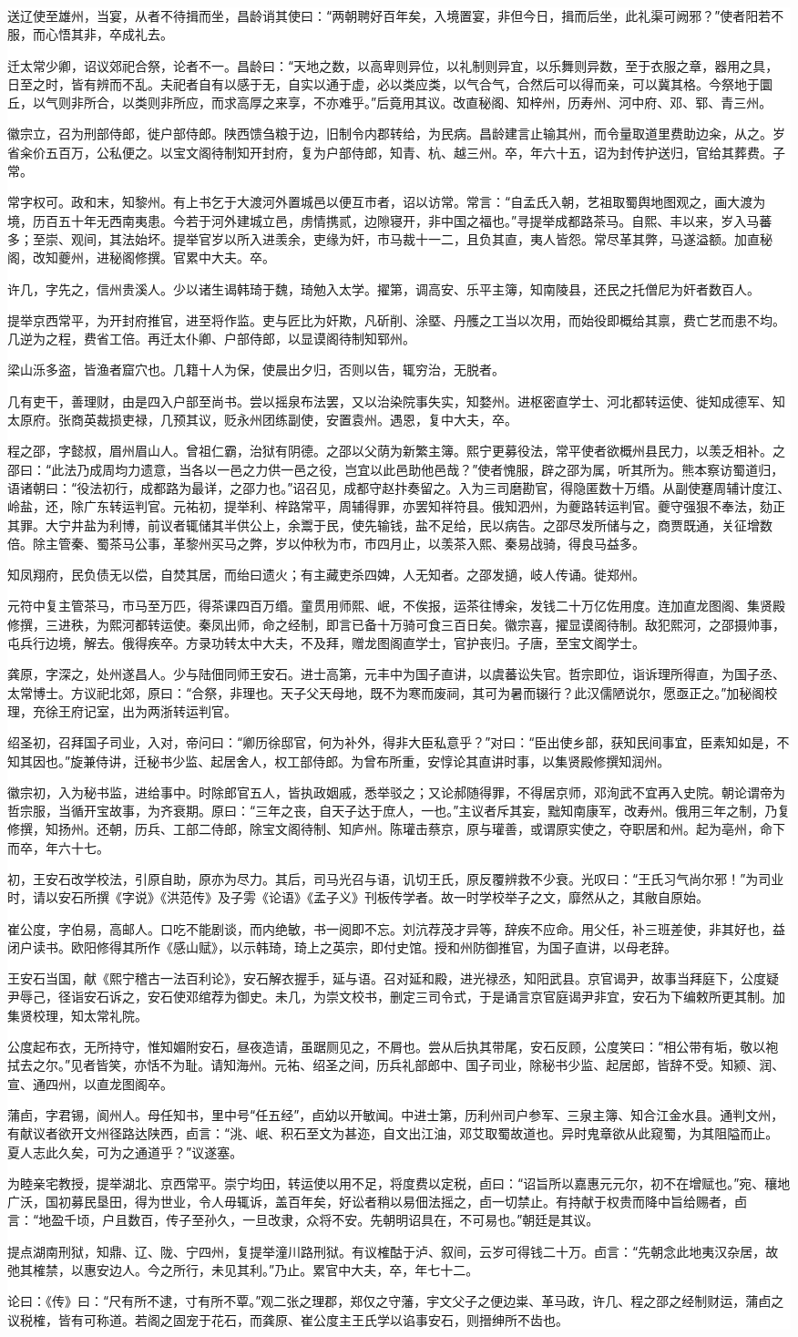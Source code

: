 送辽使至雄州，当宴，从者不待揖而坐，昌龄诮其使曰：“两朝聘好百年矣，入境置宴，非但今日，揖而后坐，此礼渠可阙邪？”使者阳若不服，而心悟其非，卒成礼去。

迁太常少卿，诏议郊祀合祭，论者不一。昌龄曰：“天地之数，以高卑则异位，以礼制则异宜，以乐舞则异数，至于衣服之章，器用之具，日至之时，皆有辨而不乱。夫祀者自有以感于无，自实以通于虚，必以类应类，以气合气，合然后可以得而亲，可以冀其格。今祭地于圜丘，以气则非所合，以类则非所应，而求高厚之来享，不亦难乎。”后竟用其议。改直秘阁、知梓州，历寿州、河中府、邓、郓、青三州。

徽宗立，召为刑部侍郎，徙户部侍郎。陕西馈刍粮于边，旧制令内郡转给，为民病。昌龄建言止输其州，而令量取道里费助边籴，从之。岁省籴价五百万，公私便之。以宝文阁待制知开封府，复为户部侍郎，知青、杭、越三州。卒，年六十五，诏为封传护送归，官给其葬费。子常。

常字权可。政和末，知黎州。有上书乞于大渡河外置城邑以便互市者，诏以访常。常言：“自孟氏入朝，艺祖取蜀舆地图观之，画大渡为境，历百五十年无西南夷患。今若于河外建城立邑，虏情携贰，边隙寝开，非中国之福也。”寻提举成都路茶马。自熙、丰以来，岁入马蕃多；至崇、观间，其法始坏。提举官岁以所入进羡余，吏缘为奸，市马裁十一二，且负其直，夷人皆怨。常尽革其弊，马遂溢额。加直秘阁，改知夔州，进秘阁修撰。官累中大夫。卒。

许几，字先之，信州贵溪人。少以诸生谒韩琦于魏，琦勉入太学。擢第，调高安、乐平主簿，知南陵县，还民之托僧尼为奸者数百人。

提举京西常平，为开封府推官，进至将作监。吏与匠比为奸欺，凡斫削、涂塈、丹雘之工当以次用，而始役即概给其禀，费亡艺而患不均。几逆为之程，费省工倍。再迁太仆卿、户部侍郎，以显谟阁待制知郓州。

梁山泺多盗，皆渔者窟穴也。几籍十人为保，使晨出夕归，否则以告，辄穷治，无脱者。

几有吏干，善理财，由是四入户部至尚书。尝以摇泉布法罢，又以治染院事失实，知婺州。进枢密直学士、河北都转运使、徙知成德军、知太原府。张商英裁损吏禄，几预其议，贬永州团练副使，安置袁州。遇恩，复中大夫，卒。

程之邵，字懿叔，眉州眉山人。曾祖仁霸，治狱有阴德。之邵以父荫为新繁主簿。熙宁更募役法，常平使者欲概州县民力，以羡乏相补。之邵曰：“此法乃成周均力遗意，当各以一邑之力供一邑之役，岂宜以此邑助他邑哉？”使者愧服，辟之邵为属，听其所为。熊本察访蜀道归，语诸朝曰：“役法初行，成都路为最详，之邵力也。”诏召见，成都守赵抃奏留之。入为三司磨勘官，得隐匿数十万缗。从副使蹇周辅计度江、岭盐，还，除广东转运判官。元祐初，提举利、梓路常平，周辅得罪，亦罢知祥符县。俄知泗州，为夔路转运判官。夔守强狠不奉法，劾正其罪。大宁井盐为利博，前议者辄储其半供公上，余鬻于民，使先输钱，盐不足给，民以病告。之邵尽发所储与之，商贾既通，关征增数倍。除主管秦、蜀茶马公事，革黎州买马之弊，岁以仲秋为市，市四月止，以羡茶入熙、秦易战骑，得良马益多。

知凤翔府，民负债无以偿，自焚其居，而绐曰遗火；有主藏吏杀四婢，人无知者。之邵发擿，岐人传诵。徙郑州。

元符中复主管茶马，市马至万匹，得茶课四百万缗。童贯用师熙、岷，不俟报，运茶往博籴，发钱二十万亿佐用度。连加直龙图阁、集贤殿修撰，三进秩，为熙河都转运使。秦凤出师，命之经制，即言已备十万骑可食三百日矣。徽宗喜，擢显谟阁待制。敌犯熙河，之邵摄帅事，屯兵行边境，解去。俄得疾卒。方录功转太中大夫，不及拜，赠龙图阁直学士，官护丧归。子唐，至宝文阁学士。

龚原，字深之，处州遂昌人。少与陆佃同师王安石。进士高第，元丰中为国子直讲，以虞蕃讼失官。哲宗即位，诣诉理所得直，为国子丞、太常博士。方议祀北郊，原曰：“合祭，非理也。天子父天母地，既不为寒而废祠，其可为暑而辍行？此汉儒陋说尔，愿亟正之。”加秘阁校理，充徐王府记室，出为两浙转运判官。

绍圣初，召拜国子司业，入对，帝问曰：“卿历徐邸官，何为补外，得非大臣私意乎？”对曰：“臣出使乡部，获知民间事宜，臣素知如是，不知其因也。”旋兼侍讲，迁秘书少监、起居舍人，权工部侍郎。为曾布所重，安惇论其直讲时事，以集贤殿修撰知润州。

徽宗初，入为秘书监，进给事中。时除郎官五人，皆执政姻戚，悉举驳之；又论郝随得罪，不得居京师，邓洵武不宜再入史院。朝论谓帝为哲宗服，当循开宝故事，为齐衰期。原曰：“三年之丧，自天子达于庶人，一也。”主议者斥其妄，黜知南康军，改寿州。俄用三年之制，乃复修撰，知扬州。还朝，历兵、工部二侍郎，除宝文阁待制、知庐州。陈瓘击蔡京，原与瓘善，或谓原实使之，夺职居和州。起为亳州，命下而卒，年六十七。

初，王安石改学校法，引原自助，原亦为尽力。其后，司马光召与语，讥切王氏，原反覆辨救不少衰。光叹曰：“王氏习气尚尔邪！”为司业时，请以安石所撰《字说》《洪范传》及子雱《论语》《孟子义》刊板传学者。故一时学校举子之文，靡然从之，其敝自原始。

崔公度，字伯易，高邮人。口吃不能剧谈，而内绝敏，书一阅即不忘。刘沆荐茂才异等，辞疾不应命。用父任，补三班差使，非其好也，益闭户读书。欧阳修得其所作《感山赋》，以示韩琦，琦上之英宗，即付史馆。授和州防御推官，为国子直讲，以母老辞。

王安石当国，献《熙宁稽古一法百利论》，安石解衣握手，延与语。召对延和殿，进光禄丞，知阳武县。京官谒尹，故事当拜庭下，公度疑尹辱己，径诣安石诉之，安石使邓绾荐为御史。未几，为崇文校书，删定三司令式，于是诵言京官庭谒尹非宜，安石为下编敕所更其制。加集贤校理，知太常礼院。

公度起布衣，无所持守，惟知媚附安石，昼夜造请，虽踞厕见之，不屑也。尝从后执其带尾，安石反顾，公度笑曰：“相公带有垢，敬以袍拭去之尔。”见者皆笑，亦恬不为耻。请知海州。元祐、绍圣之间，历兵礼部郎中、国子司业，除秘书少监、起居郎，皆辞不受。知颍、润、宣、通四州，以直龙图阁卒。

蒲卣，字君锡，阆州人。母任知书，里中号“任五经”，卣幼以开敏闻。中进士第，历利州司户参军、三泉主簿、知合江金水县。通判文州，有献议者欲开文州径路达陕西，卣言：“洮、岷、积石至文为甚迩，自文出江油，邓艾取蜀故道也。异时鬼章欲从此窥蜀，为其阻隘而止。夏人志此久矣，可为之通道乎？”议遂塞。

为睦亲宅教授，提举湖北、京西常平。崇宁均田，转运使以用不足，将度费以定税，卣曰：“诏旨所以嘉惠元元尔，初不在增赋也。”宛、穰地广沃，国初募民垦田，得为世业，令人毋辄诉，盖百年矣，好讼者稍以易佃法摇之，卣一切禁止。有持献于权贵而降中旨给赐者，卣言：“地盈千顷，户且数百，传子至孙久，一旦改隶，众将不安。先朝明诏具在，不可易也。”朝廷是其议。

提点湖南刑狱，知鼎、辽、陇、宁四州，复提举潼川路刑狱。有议榷酤于泸、叙间，云岁可得钱二十万。卣言：“先朝念此地夷汉杂居，故弛其榷禁，以惠安边人。今之所行，未见其利。”乃止。累官中大夫，卒，年七十二。

论曰：《传》曰：“尺有所不逮，寸有所不覃。”观二张之理郡，郑仅之守藩，宇文父子之便边粜、革马政，许几、程之邵之经制财运，蒲卣之议税榷，皆有可称道。若阁之固宠于花石，而龚原、崔公度主王氏学以谄事安石，则搢绅所不齿也。
